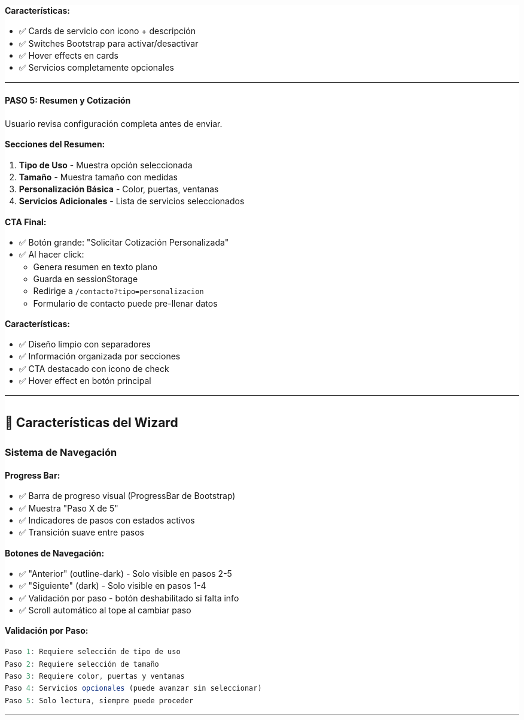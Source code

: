 **Características:**
- ✅ Cards de servicio con icono + descripción
- ✅ Switches Bootstrap para activar/desactivar
- ✅ Hover effects en cards
- ✅ Servicios completamente opcionales

---

#### **PASO 5: Resumen y Cotización**
Usuario revisa configuración completa antes de enviar.

**Secciones del Resumen:**
1. **Tipo de Uso** - Muestra opción seleccionada
2. **Tamaño** - Muestra tamaño con medidas
3. **Personalización Básica** - Color, puertas, ventanas
4. **Servicios Adicionales** - Lista de servicios seleccionados

**CTA Final:**
- ✅ Botón grande: "Solicitar Cotización Personalizada"
- ✅ Al hacer click:
  - Genera resumen en texto plano
  - Guarda en sessionStorage
  - Redirige a `/contacto?tipo=personalizacion`
  - Formulario de contacto puede pre-llenar datos

**Características:**
- ✅ Diseño limpio con separadores
- ✅ Información organizada por secciones
- ✅ CTA destacado con icono de check
- ✅ Hover effect en botón principal

---

## 🎨 Características del Wizard

### Sistema de Navegación

**Progress Bar:**
- ✅ Barra de progreso visual (ProgressBar de Bootstrap)
- ✅ Muestra "Paso X de 5"
- ✅ Indicadores de pasos con estados activos
- ✅ Transición suave entre pasos

**Botones de Navegación:**
- ✅ "Anterior" (outline-dark) - Solo visible en pasos 2-5
- ✅ "Siguiente" (dark) - Solo visible en pasos 1-4
- ✅ Validación por paso - botón deshabilitado si falta info
- ✅ Scroll automático al tope al cambiar paso

**Validación por Paso:**
```javascript
Paso 1: Requiere selección de tipo de uso
Paso 2: Requiere selección de tamaño
Paso 3: Requiere color, puertas y ventanas
Paso 4: Servicios opcionales (puede avanzar sin seleccionar)
Paso 5: Solo lectura, siempre puede proceder
```

---